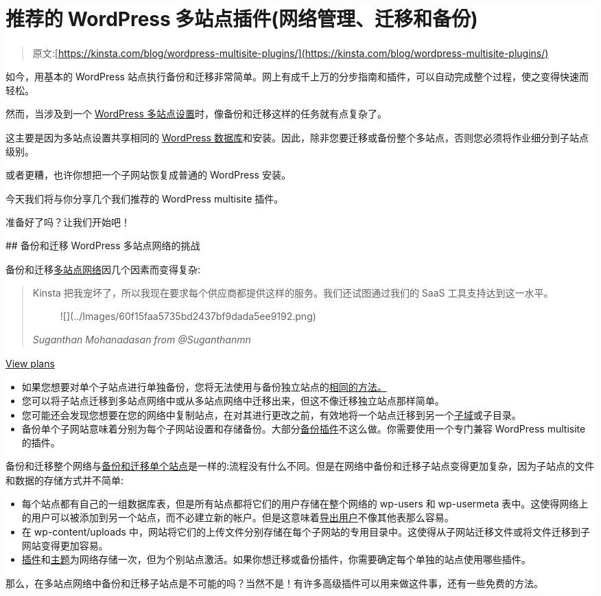 # 推荐的 WordPress 多站点插件(网络管理、迁移和备份)

> 原文:[https://kinsta.com/blog/wordpress-multisite-plugins/](https://kinsta.com/blog/wordpress-multisite-plugins/)

如今，用基本的 WordPress 站点执行备份和迁移非常简单。网上有成千上万的分步指南和插件，可以自动完成整个过程，使之变得快速而轻松。

然而，当涉及到一个 [WordPress 多站点设置](https://kinsta.com/wordpress-multisite-hosting/)时，像备份和迁移这样的任务就有点复杂了。

这主要是因为多站点设置共享相同的 [WordPress 数据库](https://kinsta.com/knowledgebase/wordpress-database/)和安装。因此，除非您要迁移或备份整个多站点，否则您必须将作业细分到子站点级别。

或者更糟，也许你想把一个子网站恢复成普通的 WordPress 安装。

今天我们将与你分享几个我们推荐的 WordPress multisite 插件。

准备好了吗？让我们开始吧！

 <kinsta-auto-toc heading="Table of Contents" exclude="last" list-style="arrow" selector="h2" count-number="-1">## 备份和迁移 WordPress 多站点网络的挑战

备份和迁移[多站点网络](https://kinsta.com/blog/wordpress-multisite/)因几个因素而变得复杂:

<link rel="stylesheet" href="https://kinsta.com/wp-content/themes/kinsta/dist/components/ctas/cta-mini.css?ver=2e932b8aba3918bfb818">

<aside class="sidebar-cta">

> Kinsta 把我宠坏了，所以我现在要求每个供应商都提供这样的服务。我们还试图通过我们的 SaaS 工具支持达到这一水平。
> 
> <footer class="wp-block-kinsta-client-quote__footer">
> 
> <figure class="wp-block-kinsta-client-quote__avatar">![](../Images/60f15faa5735bd2437bf9dada5ee9192.png)</figure>
> 
> <cite class="wp-block-kinsta-client-quote__cite">Suganthan Mohanadasan from @Suganthanmn</cite></footer>

[View plans](https://kinsta.com/plans/)</aside>

*   如果您想要对单个子站点进行单独备份，您将无法使用与备份独立站点的[相同的方法。](https://kinsta.com/help/wordpress-backups/)
*   您可以将子站点迁移到多站点网络中或从多站点网络中迁移出来，但这不像迁移独立站点那样简单。
*   您可能还会发现您想要在您的网络中复制站点，在对其进行更改之前，有效地将一个站点迁移到另一个[子域](https://kinsta.com/blog/wordpress-subdomain/)或子目录。
*   备份单个子网站意味着分别为每个子网站设置和存储备份。大部分[备份插件](https://kinsta.com/blog/wordpress-backup-plugins/)不这么做。你需要使用一个专门兼容 WordPress multisite 的插件。

备份和迁移整个网络与[备份和迁移单个站点](https://kinsta.com/blog/migrate-wordpress-site/)是一样的:流程没有什么不同。但是在网络中备份和迁移子站点变得更加复杂，因为子站点的文件和数据的存储方式并不简单:

*   每个站点都有自己的一组数据库表，但是所有站点都将它们的用户存储在整个网络的 wp-users 和 wp-usermeta 表中。这使得网络上的用户可以被添加到另一个站点，而不必建立新的帐户。但是这意味着[导出用户](https://kinsta.com/knowledgebase/wordpress-export-users/)不像其他表那么容易。
*   在 wp-content/uploads 中，网站将它们的上传文件分别存储在每个子网站的专用目录中。这使得从子网站迁移文件或将文件迁移到子网站变得更加容易。
*   [插件](https://kinsta.com/best-wordpress-plugins)和[主题](https://kinsta.com/best-wordpress-themes/)为网络存储一次，但为个别站点激活。如果你想迁移或备份插件，你需要确定每个单独的站点使用哪些插件。

那么，在多站点网络中备份和迁移子站点是不可能的吗？当然不是！有许多高级插件可以用来做这件事，还有一些免费的方法。
